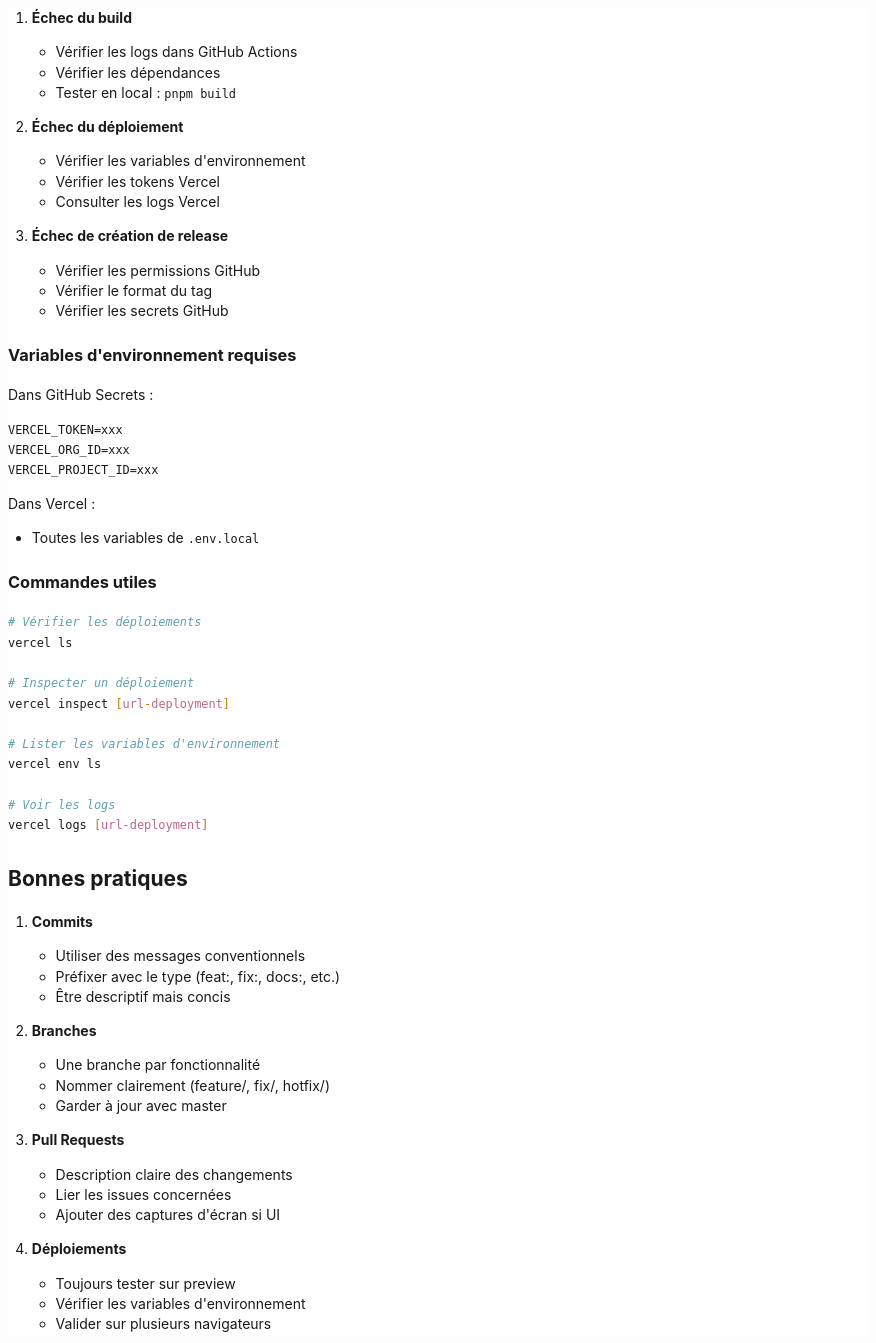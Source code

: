 1. **Échec du build**
   - Vérifier les logs dans GitHub Actions
   - Vérifier les dépendances
   - Tester en local : `pnpm build`

2. **Échec du déploiement**
   - Vérifier les variables d'environnement
   - Vérifier les tokens Vercel
   - Consulter les logs Vercel

3. **Échec de création de release**
   - Vérifier les permissions GitHub
   - Vérifier le format du tag
   - Vérifier les secrets GitHub

### Variables d'environnement requises

Dans GitHub Secrets :
```
VERCEL_TOKEN=xxx
VERCEL_ORG_ID=xxx
VERCEL_PROJECT_ID=xxx
```

Dans Vercel :
- Toutes les variables de `.env.local`

### Commandes utiles

```bash
# Vérifier les déploiements
vercel ls

# Inspecter un déploiement
vercel inspect [url-deployment]

# Lister les variables d'environnement
vercel env ls

# Voir les logs
vercel logs [url-deployment]
```

## Bonnes pratiques

1. **Commits**
   - Utiliser des messages conventionnels
   - Préfixer avec le type (feat:, fix:, docs:, etc.)
   - Être descriptif mais concis

2. **Branches**
   - Une branche par fonctionnalité
   - Nommer clairement (feature/, fix/, hotfix/)
   - Garder à jour avec master

3. **Pull Requests**
   - Description claire des changements
   - Lier les issues concernées
   - Ajouter des captures d'écran si UI

4. **Déploiements**
   - Toujours tester sur preview
   - Vérifier les variables d'environnement
   - Valider sur plusieurs navigateurs
